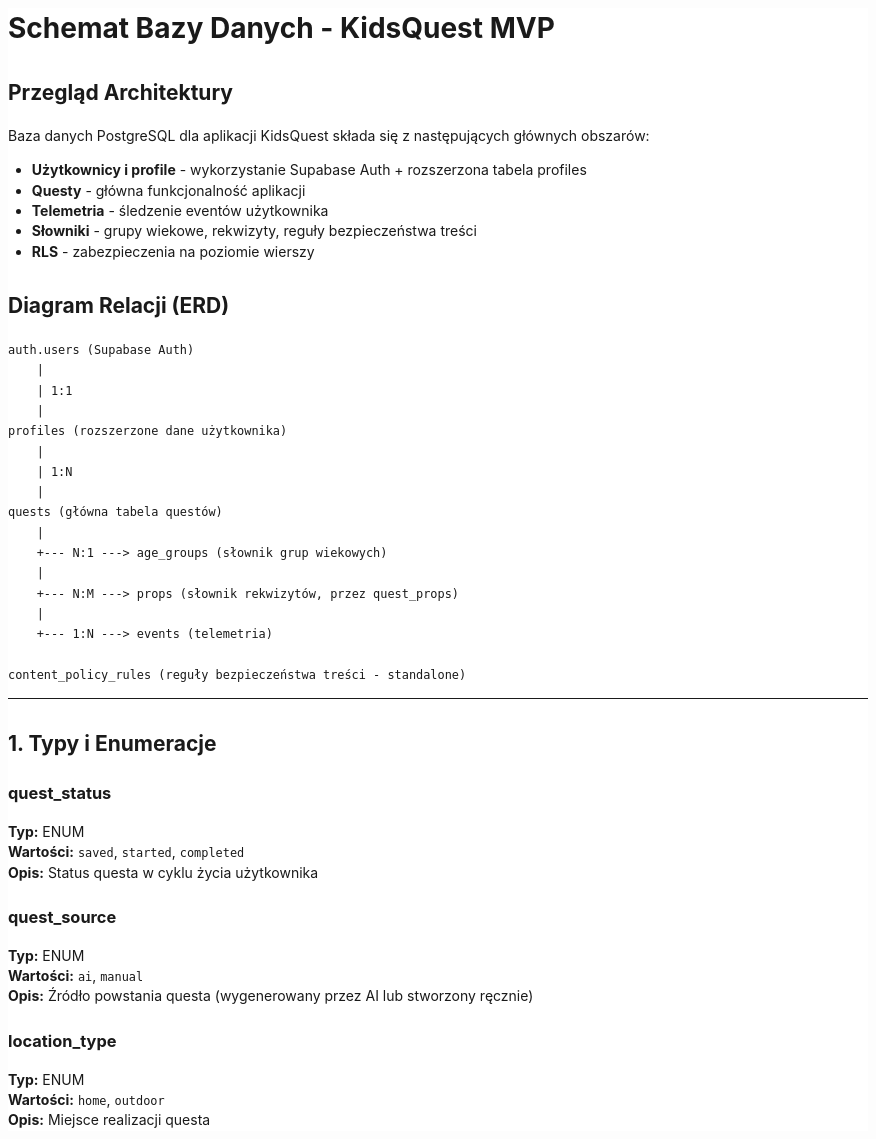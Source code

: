 # Schemat Bazy Danych - KidsQuest MVP

## Przegląd Architektury

Baza danych PostgreSQL dla aplikacji KidsQuest składa się z następujących głównych obszarów:

- **Użytkownicy i profile** - wykorzystanie Supabase Auth + rozszerzona tabela profiles
- **Questy** - główna funkcjonalność aplikacji
- **Telemetria** - śledzenie eventów użytkownika
- **Słowniki** - grupy wiekowe, rekwizyty, reguły bezpieczeństwa treści
- **RLS** - zabezpieczenia na poziomie wierszy

## Diagram Relacji (ERD)

```
auth.users (Supabase Auth)
    |
    | 1:1
    |
profiles (rozszerzone dane użytkownika)
    |
    | 1:N
    |
quests (główna tabela questów)
    |
    +--- N:1 ---> age_groups (słownik grup wiekowych)
    |
    +--- N:M ---> props (słownik rekwizytów, przez quest_props)
    |
    +--- 1:N ---> events (telemetria)

content_policy_rules (reguły bezpieczeństwa treści - standalone)
```

---

## 1. Typy i Enumeracje

### quest_status
**Typ:** ENUM  
**Wartości:** `saved`, `started`, `completed`  
**Opis:** Status questa w cyklu życia użytkownika

### quest_source
**Typ:** ENUM  
**Wartości:** `ai`, `manual`  
**Opis:** Źródło powstania questa (wygenerowany przez AI lub stworzony ręcznie)

### location_type
**Typ:** ENUM  
**Wartości:** `home`, `outdoor`  
**Opis:** Miejsce realizacji questa
